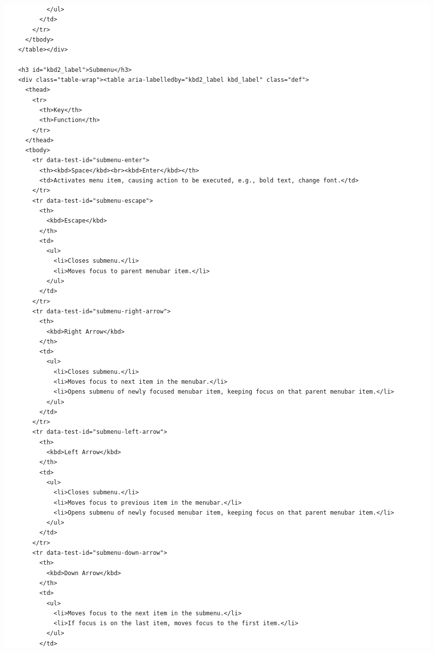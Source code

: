                 </ul>
              </td>
            </tr>
          </tbody>
        </table></div>

        <h3 id="kbd2_label">Submenu</h3>
        <div class="table-wrap"><table aria-labelledby="kbd2_label kbd_label" class="def">
          <thead>
            <tr>
              <th>Key</th>
              <th>Function</th>
            </tr>
          </thead>
          <tbody>
            <tr data-test-id="submenu-enter">
              <th><kbd>Space</kbd><br><kbd>Enter</kbd></th>
              <td>Activates menu item, causing action to be executed, e.g., bold text, change font.</td>
            </tr>
            <tr data-test-id="submenu-escape">
              <th>
                <kbd>Escape</kbd>
              </th>
              <td>
                <ul>
                  <li>Closes submenu.</li>
                  <li>Moves focus to parent menubar item.</li>
                </ul>
              </td>
            </tr>
            <tr data-test-id="submenu-right-arrow">
              <th>
                <kbd>Right Arrow</kbd>
              </th>
              <td>
                <ul>
                  <li>Closes submenu.</li>
                  <li>Moves focus to next item in the menubar.</li>
                  <li>Opens submenu of newly focused menubar item, keeping focus on that parent menubar item.</li>
                </ul>
              </td>
            </tr>
            <tr data-test-id="submenu-left-arrow">
              <th>
                <kbd>Left Arrow</kbd>
              </th>
              <td>
                <ul>
                  <li>Closes submenu.</li>
                  <li>Moves focus to previous item in the menubar.</li>
                  <li>Opens submenu of newly focused menubar item, keeping focus on that parent menubar item.</li>
                </ul>
              </td>
            </tr>
            <tr data-test-id="submenu-down-arrow">
              <th>
                <kbd>Down Arrow</kbd>
              </th>
              <td>
                <ul>
                  <li>Moves focus to the next item in the submenu.</li>
                  <li>If focus is on the last item, moves focus to the first item.</li>
                </ul>
              </td>
